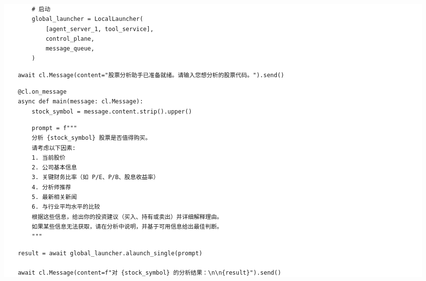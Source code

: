 ```
        # 启动
        global_launcher = LocalLauncher(
            [agent_server_1, tool_service],
            control_plane,
            message_queue,
        )
```
    
        await cl.Message(content="股票分析助手已准备就绪。请输入您想分析的股票代码。").send()
    
    
```
    @cl.on_message
    async def main(message: cl.Message):
        stock_symbol = message.content.strip().upper()
```
    
```
        prompt = f"""
        分析 {stock_symbol} 股票是否值得购买。
        请考虑以下因素:
        1. 当前股价
        2. 公司基本信息
        3. 关键财务比率（如 P/E、P/B、股息收益率）
        4. 分析师推荐
        5. 最新相关新闻
        6. 与行业平均水平的比较
        根据这些信息，给出你的投资建议（买入、持有或卖出）并详细解释理由。
        如果某些信息无法获取，请在分析中说明，并基于可用信息给出最佳判断。
        """
```
    
        result = await global_launcher.alaunch_single(prompt)
    
        await cl.Message(content=f"对 {stock_symbol} 的分析结果：\n\n{result}").send()
    
